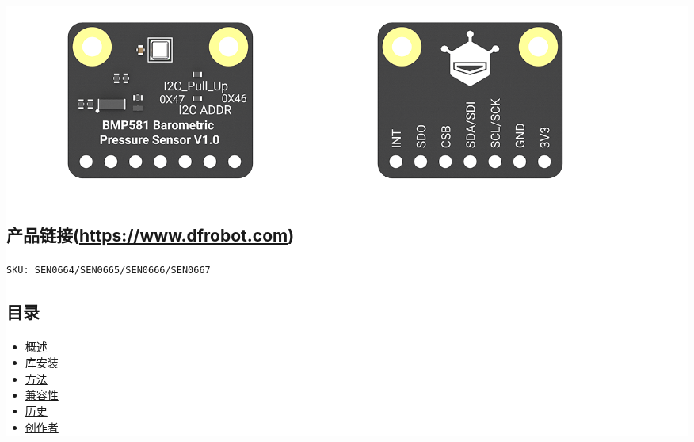   <img src="./resources/images/SEN0667 (1).png" width="45%">
  <img src="./resources/images/SEN0667 (2).png" width="45%">
</p>


## 产品链接(https://www.dfrobot.com)
    SKU: SEN0664/SEN0665/SEN0666/SEN0667

## 目录

* [概述](#概述)
* [库安装](#库安装)
* [方法](#方法)
* [兼容性](#兼容性)
* [历史](#历史)
* [创作者](#创作者)
